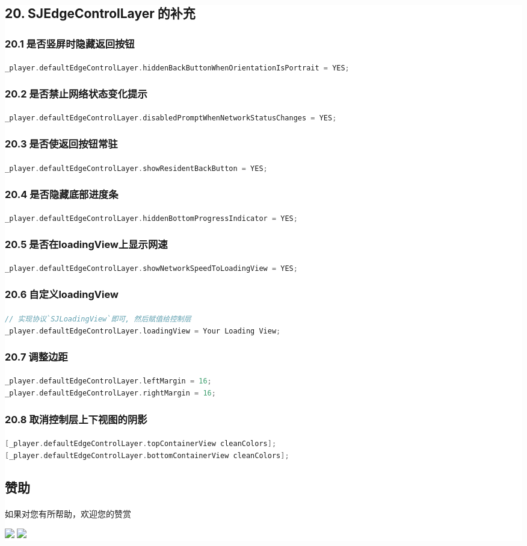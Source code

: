 <h2 id="20">20. SJEdgeControlLayer 的补充</h2>

<h3 id="20.1">20.1 是否竖屏时隐藏返回按钮</h3>

```Objective-C
_player.defaultEdgeControlLayer.hiddenBackButtonWhenOrientationIsPortrait = YES;
```

<h3 id="20.2">20.2 是否禁止网络状态变化提示</h3>

```Objective-C
_player.defaultEdgeControlLayer.disabledPromptWhenNetworkStatusChanges = YES;
```

<h3 id="20.3">20.3 是否使返回按钮常驻</h3>

```Objective-C
_player.defaultEdgeControlLayer.showResidentBackButton = YES;
```

<h3 id="20.4">20.4 是否隐藏底部进度条</h3>

```Objective-C
_player.defaultEdgeControlLayer.hiddenBottomProgressIndicator = YES;
```

<h3 id="20.5">20.5 是否在loadingView上显示网速</h3>

```Objective-C
_player.defaultEdgeControlLayer.showNetworkSpeedToLoadingView = YES;
```

<h3 id="20.6">20.6 自定义loadingView</h3>

```Objective-C
// 实现协议`SJLoadingView`即可, 然后赋值给控制层
_player.defaultEdgeControlLayer.loadingView = Your Loading View;
```

<h3 id="20.7">20.7 调整边距</h3>

```Objective-C
_player.defaultEdgeControlLayer.leftMargin = 16;
_player.defaultEdgeControlLayer.rightMargin = 16;
```

<h3 id="20.8">20.8 取消控制层上下视图的阴影</h3>

```Objective-C
[_player.defaultEdgeControlLayer.topContainerView cleanColors];
[_player.defaultEdgeControlLayer.bottomContainerView cleanColors];
```

## 赞助
如果对您有所帮助，欢迎您的赞赏

<img src="https://github.com/changsanjiang/SJBaseVideoPlayer/blob/master/Project/Project/imgs/thanks_zfb.JPG?raw=true" width="200">
<img src="https://github.com/changsanjiang/SJBaseVideoPlayer/blob/master/Project/Project/imgs/thanks_wechat.JPG?raw=true" width="200">
